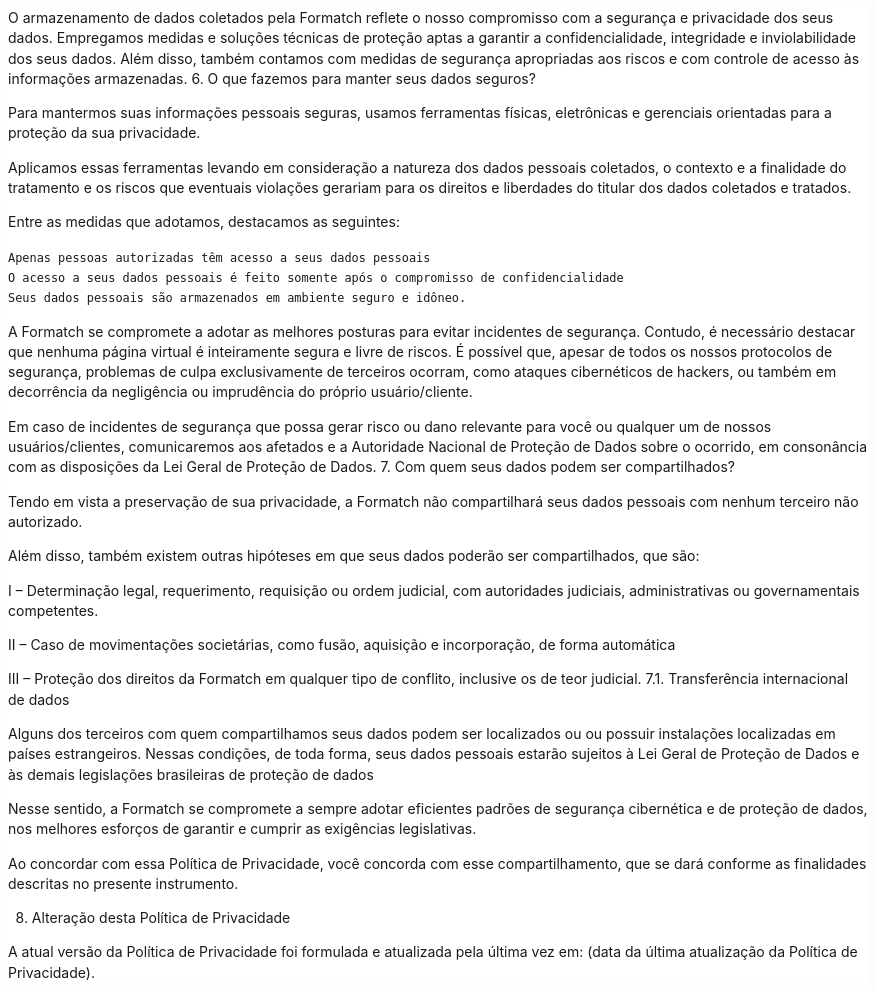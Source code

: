 O armazenamento de dados coletados pela Formatch reflete o nosso compromisso com a segurança e privacidade dos seus dados. Empregamos medidas e soluções técnicas de proteção aptas a garantir a confidencialidade, integridade e inviolabilidade dos seus dados. Além disso, também contamos com medidas de segurança apropriadas aos riscos e com controle de acesso às informações armazenadas.
6. O que fazemos para manter seus dados seguros?

Para mantermos suas informações pessoais seguras, usamos ferramentas físicas, eletrônicas e gerenciais orientadas para a proteção da sua privacidade.

Aplicamos essas ferramentas levando em consideração a natureza dos dados pessoais coletados, o contexto e a finalidade do tratamento e os riscos que eventuais violações gerariam para os direitos e liberdades do titular dos dados coletados e tratados.

Entre as medidas que adotamos, destacamos as seguintes:

    Apenas pessoas autorizadas têm acesso a seus dados pessoais
    O acesso a seus dados pessoais é feito somente após o compromisso de confidencialidade
    Seus dados pessoais são armazenados em ambiente seguro e idôneo.

A Formatch se compromete a adotar as melhores posturas para evitar incidentes de segurança. Contudo, é necessário destacar que nenhuma página virtual é inteiramente segura e livre de riscos. É possível que, apesar de todos os nossos protocolos de segurança, problemas de culpa exclusivamente de terceiros ocorram, como ataques cibernéticos de hackers, ou também em decorrência da negligência ou imprudência do próprio usuário/cliente.

Em caso de incidentes de segurança que possa gerar risco ou dano relevante para você ou qualquer um de nossos usuários/clientes, comunicaremos aos afetados e a Autoridade Nacional de Proteção de Dados sobre o ocorrido, em consonância com as disposições da Lei Geral de Proteção de Dados.
7. Com quem seus dados podem ser compartilhados?

Tendo em vista a preservação de sua privacidade, a Formatch não compartilhará seus dados pessoais com nenhum terceiro não autorizado. 

Além disso, também existem outras hipóteses em que seus dados poderão ser compartilhados, que são:

I – Determinação legal, requerimento, requisição ou ordem judicial, com autoridades judiciais, administrativas ou governamentais competentes.

II – Caso de movimentações societárias, como fusão, aquisição e incorporação, de forma automática

III – Proteção dos direitos da Formatch em qualquer tipo de conflito, inclusive os de teor judicial.
7.1. Transferência internacional de dados

Alguns dos terceiros com quem compartilhamos seus dados podem ser localizados ou ou possuir instalações localizadas em países estrangeiros. Nessas condições, de toda forma, seus dados pessoais estarão sujeitos à Lei Geral de Proteção de Dados e às demais legislações brasileiras de proteção de dados

Nesse sentido, a Formatch se compromete a sempre adotar eficientes padrões de segurança cibernética e de proteção de dados, nos melhores esforços de garantir e cumprir as exigências legislativas.

Ao concordar com essa Política de Privacidade, você concorda com esse compartilhamento, que se dará conforme as finalidades descritas no presente instrumento.

8. Alteração desta Política de Privacidade

A atual versão da Política de Privacidade foi formulada e atualizada pela última vez em: (data da última atualização da Política de Privacidade).

